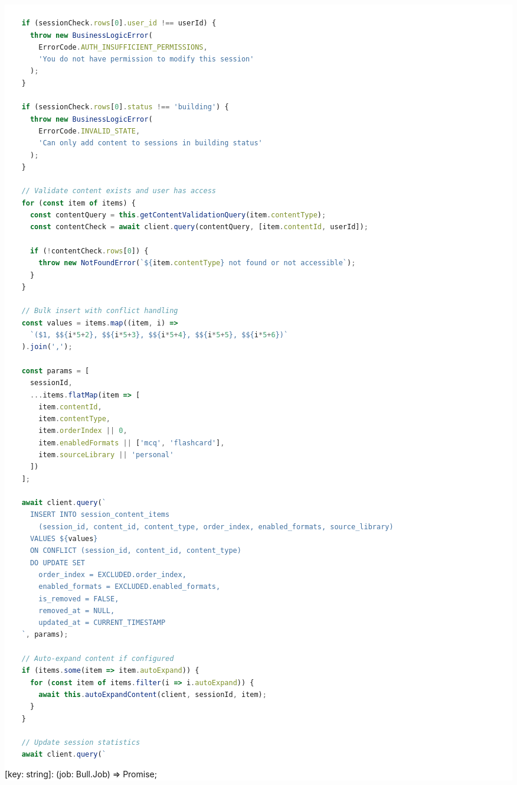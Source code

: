 ```typescript
    
    if (sessionCheck.rows[0].user_id !== userId) {
      throw new BusinessLogicError(
        ErrorCode.AUTH_INSUFFICIENT_PERMISSIONS,
        'You do not have permission to modify this session'
      );
    }
    
    if (sessionCheck.rows[0].status !== 'building') {
      throw new BusinessLogicError(
        ErrorCode.INVALID_STATE,
        'Can only add content to sessions in building status'
      );
    }
    
    // Validate content exists and user has access
    for (const item of items) {
      const contentQuery = this.getContentValidationQuery(item.contentType);
      const contentCheck = await client.query(contentQuery, [item.contentId, userId]);
      
      if (!contentCheck.rows[0]) {
        throw new NotFoundError(`${item.contentType} not found or not accessible`);
      }
    }
    
    // Bulk insert with conflict handling
    const values = items.map((item, i) => 
      `($1, $${i*5+2}, $${i*5+3}, $${i*5+4}, $${i*5+5}, $${i*5+6})`
    ).join(',');
    
    const params = [
      sessionId,
      ...items.flatMap(item => [
        item.contentId,
        item.contentType,
        item.orderIndex || 0,
        item.enabledFormats || ['mcq', 'flashcard'],
        item.sourceLibrary || 'personal'
      ])
    ];
    
    await client.query(`
      INSERT INTO session_content_items 
        (session_id, content_id, content_type, order_index, enabled_formats, source_library)
      VALUES ${values}
      ON CONFLICT (session_id, content_id, content_type) 
      DO UPDATE SET 
        order_index = EXCLUDED.order_index,
        enabled_formats = EXCLUDED.enabled_formats,
        is_removed = FALSE,
        removed_at = NULL,
        updated_at = CURRENT_TIMESTAMP
    `, params);
    
    // Auto-expand content if configured
    if (items.some(item => item.autoExpand)) {
      for (const item of items.filter(i => i.autoExpand)) {
        await this.autoExpandContent(client, sessionId, item);
      }
    }
    
    // Update session statistics
    await client.query(`
```

  [key: string]: (job: Bull.Job) => Promise<void>;